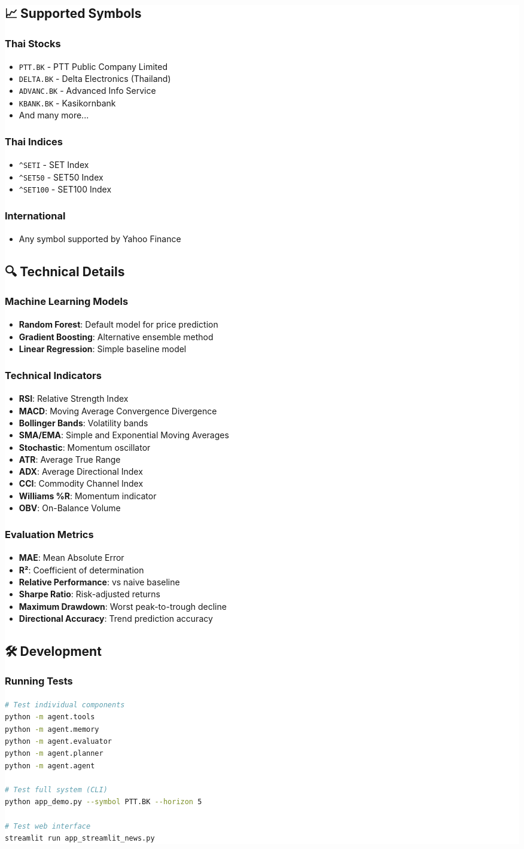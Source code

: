 ## 📈 Supported Symbols

### Thai Stocks
- `PTT.BK` - PTT Public Company Limited
- `DELTA.BK` - Delta Electronics (Thailand)
- `ADVANC.BK` - Advanced Info Service
- `KBANK.BK` - Kasikornbank
- And many more...

### Thai Indices
- `^SETI` - SET Index
- `^SET50` - SET50 Index
- `^SET100` - SET100 Index

### International
- Any symbol supported by Yahoo Finance

## 🔍 Technical Details

### Machine Learning Models
- **Random Forest**: Default model for price prediction
- **Gradient Boosting**: Alternative ensemble method
- **Linear Regression**: Simple baseline model

### Technical Indicators
- **RSI**: Relative Strength Index
- **MACD**: Moving Average Convergence Divergence
- **Bollinger Bands**: Volatility bands
- **SMA/EMA**: Simple and Exponential Moving Averages
- **Stochastic**: Momentum oscillator
- **ATR**: Average True Range
- **ADX**: Average Directional Index
- **CCI**: Commodity Channel Index
- **Williams %R**: Momentum indicator
- **OBV**: On-Balance Volume

### Evaluation Metrics
- **MAE**: Mean Absolute Error
- **R²**: Coefficient of determination
- **Relative Performance**: vs naive baseline
- **Sharpe Ratio**: Risk-adjusted returns
- **Maximum Drawdown**: Worst peak-to-trough decline
- **Directional Accuracy**: Trend prediction accuracy

## 🛠️ Development

### Running Tests
```bash
# Test individual components
python -m agent.tools
python -m agent.memory
python -m agent.evaluator
python -m agent.planner
python -m agent.agent

# Test full system (CLI)
python app_demo.py --symbol PTT.BK --horizon 5

# Test web interface
streamlit run app_streamlit_news.py
```